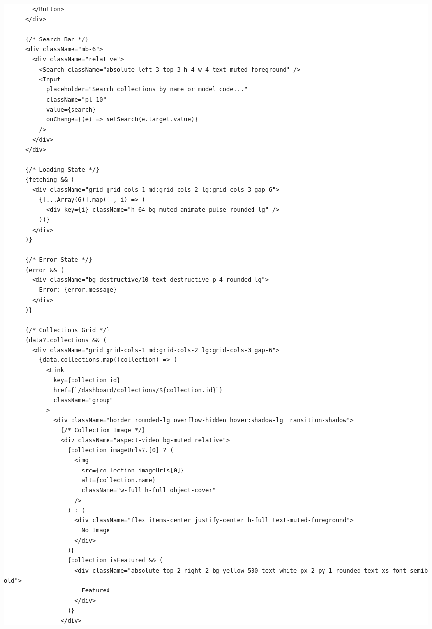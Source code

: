 ```tsx
        </Button>
      </div>

      {/* Search Bar */}
      <div className="mb-6">
        <div className="relative">
          <Search className="absolute left-3 top-3 h-4 w-4 text-muted-foreground" />
          <Input
            placeholder="Search collections by name or model code..."
            className="pl-10"
            value={search}
            onChange={(e) => setSearch(e.target.value)}
          />
        </div>
      </div>

      {/* Loading State */}
      {fetching && (
        <div className="grid grid-cols-1 md:grid-cols-2 lg:grid-cols-3 gap-6">
          {[...Array(6)].map((_, i) => (
            <div key={i} className="h-64 bg-muted animate-pulse rounded-lg" />
          ))}
        </div>
      )}

      {/* Error State */}
      {error && (
        <div className="bg-destructive/10 text-destructive p-4 rounded-lg">
          Error: {error.message}
        </div>
      )}

      {/* Collections Grid */}
      {data?.collections && (
        <div className="grid grid-cols-1 md:grid-cols-2 lg:grid-cols-3 gap-6">
          {data.collections.map((collection) => (
            <Link
              key={collection.id}
              href={`/dashboard/collections/${collection.id}`}
              className="group"
            >
              <div className="border rounded-lg overflow-hidden hover:shadow-lg transition-shadow">
                {/* Collection Image */}
                <div className="aspect-video bg-muted relative">
                  {collection.imageUrls?.[0] ? (
                    <img
                      src={collection.imageUrls[0]}
                      alt={collection.name}
                      className="w-full h-full object-cover"
                    />
                  ) : (
                    <div className="flex items-center justify-center h-full text-muted-foreground">
                      No Image
                    </div>
                  )}
                  {collection.isFeatured && (
                    <div className="absolute top-2 right-2 bg-yellow-500 text-white px-2 py-1 rounded text-xs font-semibold">
                      Featured
                    </div>
                  )}
                </div>

```